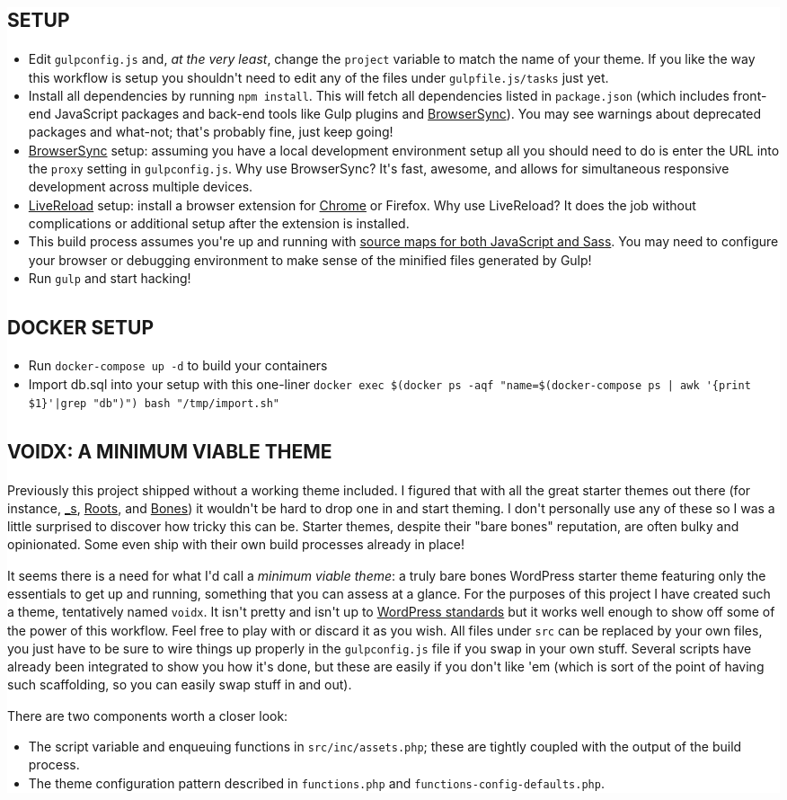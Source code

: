 

## SETUP

* Edit `gulpconfig.js` and, *at the very least*, change the `project` variable to match the name of your theme. If you like the way this workflow is setup you shouldn't need to edit any of the files under `gulpfile.js/tasks` just yet.
* Install all dependencies by running `npm install`. This will fetch all dependencies listed in `package.json` (which includes front-end JavaScript packages and back-end tools like Gulp plugins and [BrowserSync](http://www.browsersync.io/)). You may see warnings about deprecated packages and what-not; that's probably fine, just keep going!
* [BrowserSync](http://www.browsersync.io/) setup: assuming you have a local development environment setup all you should need to do is enter the URL into the `proxy` setting in `gulpconfig.js`. Why use BrowserSync? It's fast, awesome, and allows for simultaneous responsive development across multiple devices.
* [LiveReload](http://livereload.com/) setup: install a browser extension for [Chrome](https://chrome.google.com/webstore/detail/livereload/jnihajbhpnppcggbcgedagnkighmdlei) or Firefox. Why use LiveReload? It does the job without complications or additional setup after the extension is installed.
* This build process assumes you're up and running with [source maps for both JavaScript and Sass](http://blog.teamtreehouse.com/introduction-source-maps). You may need to configure your browser or debugging environment to make sense of the minified files generated by Gulp!
* Run `gulp` and start hacking!

## DOCKER SETUP

* Run `docker-compose up -d` to build your containers
* Import db.sql into your setup with this one-liner `docker exec $(docker ps -aqf "name=$(docker-compose ps | awk '{print $1}'|grep "db")") bash "/tmp/import.sh"`


## VOIDX: A MINIMUM VIABLE THEME

Previously this project shipped without a working theme included. I figured that with all the great starter themes out there (for instance, [_s](https://github.com/Automattic/_s), [Roots](https://github.com/roots/roots), and [Bones](https://github.com/eddiemachado/bones)) it wouldn't be hard to drop one in and start theming. I don't personally use any of these so I was a little surprised to discover how tricky this can be. Starter themes, despite their "bare bones" reputation, are often bulky and opinionated. Some even ship with their own build processes already in place!

It seems there is a need for what I'd call a *minimum viable theme*: a truly bare bones WordPress starter theme featuring only the essentials to get up and running, something that you can assess at a glance. For the purposes of this project I have created such a theme, tentatively named `voidx`. It isn't pretty and isn't up to [WordPress standards](https://wordpress.org/plugins/theme-check/) but it works well enough to show off some of the power of this workflow. Feel free to play with or discard it as you wish. All files under `src` can be replaced by your own files, you just have to be sure to wire things up properly in the `gulpconfig.js` file if you swap in your own stuff. Several scripts have already been integrated to show you how it's done, but these are easily if you don't like 'em (which is sort of the point of having such scaffolding, so you can easily swap stuff in and out).

There are two components worth a closer look:

* The script variable and enqueuing functions in `src/inc/assets.php`; these are tightly coupled with the output of the build process.
* The theme configuration pattern described in `functions.php` and `functions-config-defaults.php`.
